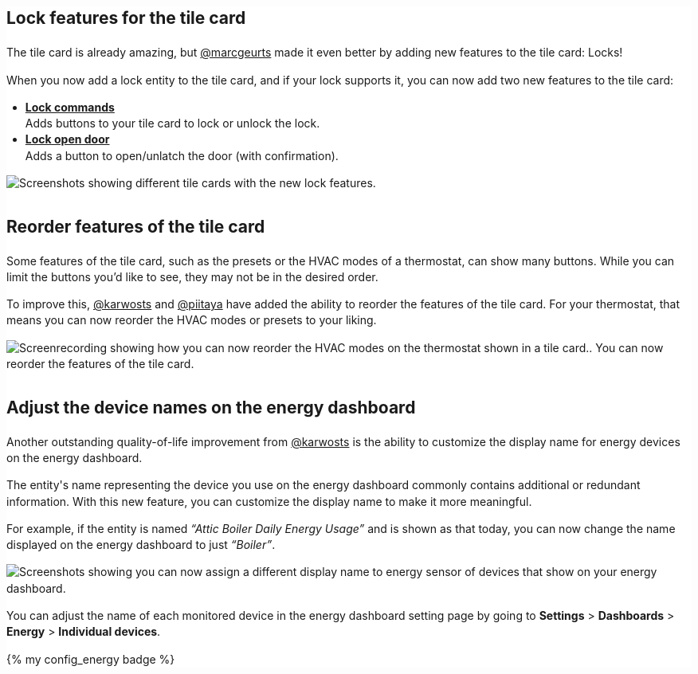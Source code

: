 <lite-youtube videoid="GlkqCP7NavI" videotitle="Create helpers directly from the automation editor"></lite-youtube>

[@karwosts]: https://github.com/karwosts

## Lock features for the tile card

The tile card is already amazing, but [@marcgeurts] made it even better by 
adding new features to the tile card: Locks!

When you now add a lock entity to the tile card, and if your lock supports it,
you can now add two new features to the tile card:

- [**Lock commands**](/dashboards/features/#lock-commands)  
  Adds buttons to your tile card to lock or unlock the lock.
- [**Lock open door**](/dashboards/features/#lock-open-door)  
  Adds a button to open/unlatch the door (with confirmation).

<img class="no-shadow" src='/images/blog/2024-05/tile-lock-features.png' alt='Screenshots showing different tile cards with the new lock features.'>

[@marcgeurts]: https://github.com/marcgeurts

## Reorder features of the tile card

Some features of the tile card, such as the presets or the HVAC modes of a
thermostat, can show many buttons. While you can limit the buttons you’d
like to see, they may not be in the desired order.

To improve this, [@karwosts] and [@piitaya] have added the ability to reorder
the features of the tile card. For your thermostat, that means you can now
reorder the HVAC modes or presets to your liking.

<p class='img'>
    <img src="/images/blog/2024-05/tile-card-reorder-features.gif" alt="Screenrecording showing how you can now reorder the HVAC modes on the thermostat shown in a tile card.."/>
    You can now reorder the features of the tile card.
</p>

[@karwosts]: https://github.com/karwosts
[@piitaya]: https://github.com/piitaya

## Adjust the device names on the energy dashboard

Another outstanding quality-of-life improvement from [@karwosts] is the ability
to customize the display name for energy devices on the energy dashboard.

The entity's name representing the device you use on the energy dashboard
commonly contains additional or redundant information. With this new feature,
you can customize the display name to make it more meaningful.

For example, if the entity is named _“Attic Boiler Daily Energy Usage”_
and is shown as that today, you can now change the name displayed on the energy
dashboard to just _“Boiler”_.

<img class="no-shadow" src='/images/blog/2024-05/energy-device-names.png' alt='Screenshots showing you can now assign a different display name to energy sensor of devices that show on your energy dashboard.'>

You can adjust the name of each monitored device in the energy dashboard setting
page by going to **Settings** > **Dashboards** > **Energy** > **Individual devices**.

{% my config_energy badge %}


[Assist]: /voice_control/
[ATOM Echo]: /voice_control/thirteen-usd-voice-remote/
[ESP-S3-BOX-3]: /voice_control/s3_box_voice_assistant/
[ESPHome-based device]: https://esphome.io/projects/
[ESPHome]: https://esphome.io/
[the latest release of ESPHome]: https://esphome.io/changelog/2024.4.0.html
[to the latest version]: https://esphome.io/changelog/2024.4.0.html
[@bdraco]: https://github.com/bdraco
[@Cougar]: https://github.com/Cougar
[@fhoekstra]: https://github.com/fhoekstra
[@jbouwh]: https://github.com/jbouwh
[@jesserockz]: https://github.com/jesserockz
[@joostlek]: https://github.com/joostlek
[@kbx81]: https://github.com/kbx81
[@Lash-L]: https://github.com/Lash-L
[@nohat]: https://github.com/nohat
[@Noltari]: https://github.com/Noltari
[@wittypluck]: https://github.com/wittypluck
[a new debug mode]: /integrations/homeassistant/#debug
[Airzone cloud integration]: /integrations/airzone_cloud
[ESPHome integration]: /integrations/esphome
[ESPHome]: https://esphome.io/
[Glances integration]: /integrations/glances
[media extractor]: /integrations/media_extractor
[MQTT integration]: /integrations/mqtt
[Roborock integration]: /integrations/roborock
[ZHA]: /integrations/zha
[@EuleMitKeule]: https://github.com/EuleMitKeule
[@gnumpi]: https://github.com/gnumpi
[@ikalnyi]: https://github.com/ikalnyi
[@Quentame]: https://github.com/Quentame
[@thomaskistler]: https://github.com/thomaskistler
[@tomaszsluszniak]: https://github.com/tomaszsluszniak
[Ambient Weather Network]: /integrations/ambient_network
[Arve]: /integrations/arve
[Energenie Power-Sockets]: /integratoins/egps
[Epic Games Store]: /integrations/epic_games_store
[eQ-3 Bluetooth Smart Thermostats]: /integrations/eq3btsmart
[Sanix]: /integrations/sanix
[@autinerd]: https://github.com/autinerd
[@gjohansson-ST]: https://github.com/gjohansson-ST
[@splinter98]: https://github.com/splinter98
[Enigma2 (OpenWebif)]: /integrations/enigma2
[Folder watcher]: /integrations/folder_watcher
[LG Netcast]: /integrations/lg_netcast
[@jayme-github]: https://github.com/jayme-github
[#112119]: https://github.com/home-assistant/core/pull/112119
[@mill1000]: https://github.com/mill1000
[#109944]: https://github.com/home-assistant/core/pull/109944
[@gagebenne]: https://github.com/gagebenne
[#116072]: https://github.com/home-assistant/core/pull/116072
[@mkmer]: https://github.com/mkmer
[#114110]: https://github.com/home-assistant/core/pull/114110
[@luca-angemi]: https://github.com/luca-angemi
[#115108]: https://github.com/home-assistant/core/pull/115108
[@teharris1]: https://github.com/teharris1
[#105581]: https://github.com/home-assistant/core/pull/105581
[@joostlek]: https://github.com/joostlek
[#115413]: https://github.com/home-assistant/core/pull/115413
[@joostlek]: https://github.com/joostlek
[#115409]: https://github.com/home-assistant/core/pull/115409
[#110066]: https://github.com/home-assistant/core/pull/110066
[@ludeeus]: https://github.com/ludeeus
[#111374]: https://github.com/home-assistant/core/pull/111374
[@ludeeus]: https://github.com/ludeeus
[#114719]: https://github.com/home-assistant/core/pull/114719
[devblog]: https://developers.home-assistant.io/blog/
[@joostlek]: https://github.com/joostlek
[#115201]: https://github.com/home-assistant/core/pull/115201